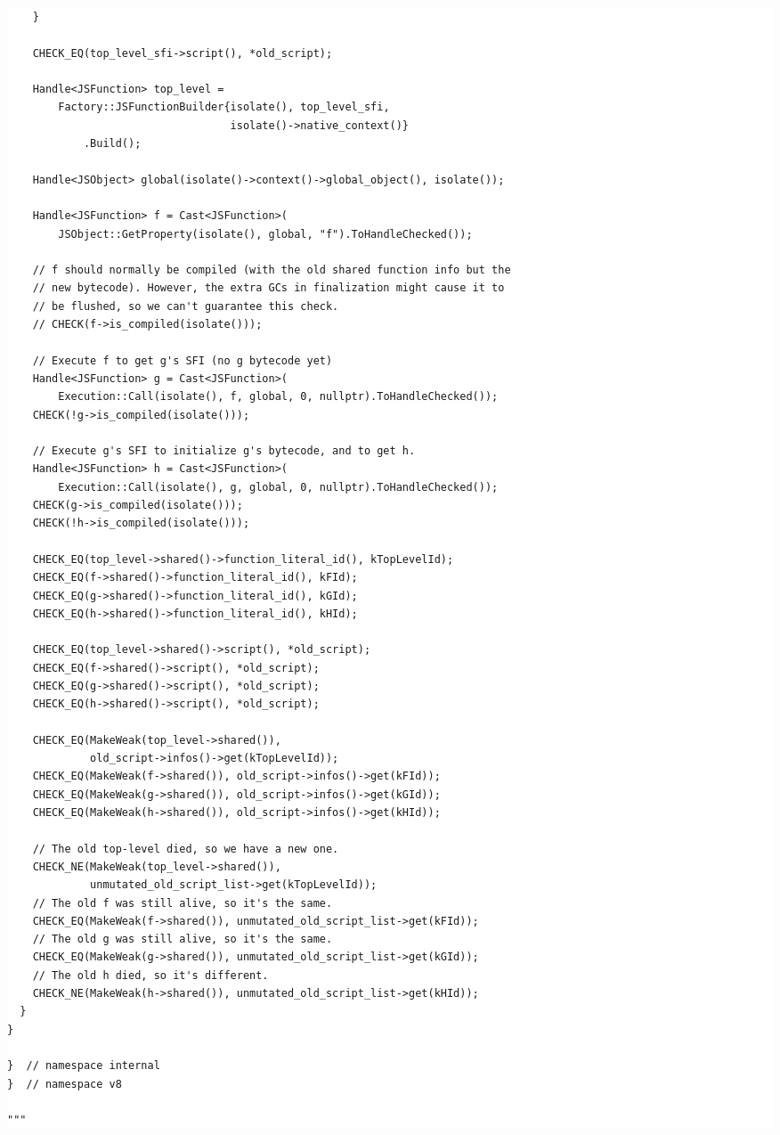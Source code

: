 ```
    }

    CHECK_EQ(top_level_sfi->script(), *old_script);

    Handle<JSFunction> top_level =
        Factory::JSFunctionBuilder{isolate(), top_level_sfi,
                                   isolate()->native_context()}
            .Build();

    Handle<JSObject> global(isolate()->context()->global_object(), isolate());

    Handle<JSFunction> f = Cast<JSFunction>(
        JSObject::GetProperty(isolate(), global, "f").ToHandleChecked());

    // f should normally be compiled (with the old shared function info but the
    // new bytecode). However, the extra GCs in finalization might cause it to
    // be flushed, so we can't guarantee this check.
    // CHECK(f->is_compiled(isolate()));

    // Execute f to get g's SFI (no g bytecode yet)
    Handle<JSFunction> g = Cast<JSFunction>(
        Execution::Call(isolate(), f, global, 0, nullptr).ToHandleChecked());
    CHECK(!g->is_compiled(isolate()));

    // Execute g's SFI to initialize g's bytecode, and to get h.
    Handle<JSFunction> h = Cast<JSFunction>(
        Execution::Call(isolate(), g, global, 0, nullptr).ToHandleChecked());
    CHECK(g->is_compiled(isolate()));
    CHECK(!h->is_compiled(isolate()));

    CHECK_EQ(top_level->shared()->function_literal_id(), kTopLevelId);
    CHECK_EQ(f->shared()->function_literal_id(), kFId);
    CHECK_EQ(g->shared()->function_literal_id(), kGId);
    CHECK_EQ(h->shared()->function_literal_id(), kHId);

    CHECK_EQ(top_level->shared()->script(), *old_script);
    CHECK_EQ(f->shared()->script(), *old_script);
    CHECK_EQ(g->shared()->script(), *old_script);
    CHECK_EQ(h->shared()->script(), *old_script);

    CHECK_EQ(MakeWeak(top_level->shared()),
             old_script->infos()->get(kTopLevelId));
    CHECK_EQ(MakeWeak(f->shared()), old_script->infos()->get(kFId));
    CHECK_EQ(MakeWeak(g->shared()), old_script->infos()->get(kGId));
    CHECK_EQ(MakeWeak(h->shared()), old_script->infos()->get(kHId));

    // The old top-level died, so we have a new one.
    CHECK_NE(MakeWeak(top_level->shared()),
             unmutated_old_script_list->get(kTopLevelId));
    // The old f was still alive, so it's the same.
    CHECK_EQ(MakeWeak(f->shared()), unmutated_old_script_list->get(kFId));
    // The old g was still alive, so it's the same.
    CHECK_EQ(MakeWeak(g->shared()), unmutated_old_script_list->get(kGId));
    // The old h died, so it's different.
    CHECK_NE(MakeWeak(h->shared()), unmutated_old_script_list->get(kHId));
  }
}

}  // namespace internal
}  // namespace v8

"""

```